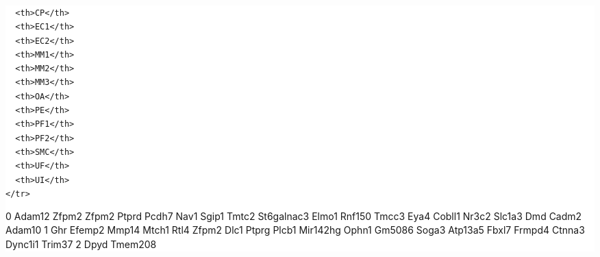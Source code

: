       <th>CP</th>
      <th>EC1</th>
      <th>EC2</th>
      <th>MM1</th>
      <th>MM2</th>
      <th>MM3</th>
      <th>OA</th>
      <th>PE</th>
      <th>PF1</th>
      <th>PF2</th>
      <th>SMC</th>
      <th>UF</th>
      <th>UI</th>
    </tr>
  </thead>
  <tbody>
    <tr>
      <th>0</th>
      <td>Adam12</td>
      <td>Zfpm2</td>
      <td>Zfpm2</td>
      <td>Ptprd</td>
      <td>Pcdh7</td>
      <td>Nav1</td>
      <td>Sgip1</td>
      <td>Tmtc2</td>
      <td>St6galnac3</td>
      <td>Elmo1</td>
      <td>Rnf150</td>
      <td>Tmcc3</td>
      <td>Eya4</td>
      <td>Cobll1</td>
      <td>Nr3c2</td>
      <td>Slc1a3</td>
      <td>Dmd</td>
      <td>Cadm2</td>
      <td>Adam10</td>
    </tr>
    <tr>
      <th>1</th>
      <td>Ghr</td>
      <td>Efemp2</td>
      <td>Mmp14</td>
      <td>Mtch1</td>
      <td>Rtl4</td>
      <td>Zfpm2</td>
      <td>Dlc1</td>
      <td>Ptprg</td>
      <td>Plcb1</td>
      <td>Mir142hg</td>
      <td>Ophn1</td>
      <td>Gm5086</td>
      <td>Soga3</td>
      <td>Atp13a5</td>
      <td>Fbxl7</td>
      <td>Frmpd4</td>
      <td>Ctnna3</td>
      <td>Dync1i1</td>
      <td>Trim37</td>
    </tr>
    <tr>
      <th>2</th>
      <td>Dpyd</td>
      <td>Tmem208</td>